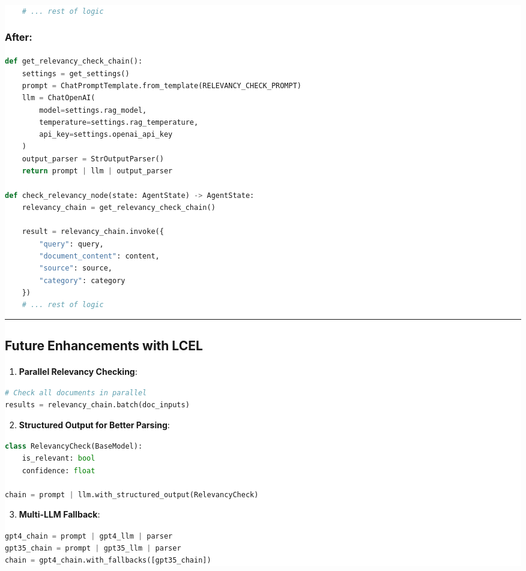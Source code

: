 ```python
    # ... rest of logic
```

### After:
```python
def get_relevancy_check_chain():
    settings = get_settings()
    prompt = ChatPromptTemplate.from_template(RELEVANCY_CHECK_PROMPT)
    llm = ChatOpenAI(
        model=settings.rag_model,
        temperature=settings.rag_temperature,
        api_key=settings.openai_api_key
    )
    output_parser = StrOutputParser()
    return prompt | llm | output_parser

def check_relevancy_node(state: AgentState) -> AgentState:
    relevancy_chain = get_relevancy_check_chain()
    
    result = relevancy_chain.invoke({
        "query": query,
        "document_content": content,
        "source": source,
        "category": category
    })
    # ... rest of logic
```

---

## Future Enhancements with LCEL

1. **Parallel Relevancy Checking**:
```python
# Check all documents in parallel
results = relevancy_chain.batch(doc_inputs)
```

2. **Structured Output for Better Parsing**:
```python
class RelevancyCheck(BaseModel):
    is_relevant: bool
    confidence: float

chain = prompt | llm.with_structured_output(RelevancyCheck)
```

3. **Multi-LLM Fallback**:
```python
gpt4_chain = prompt | gpt4_llm | parser
gpt35_chain = prompt | gpt35_llm | parser
chain = gpt4_chain.with_fallbacks([gpt35_chain])
```
